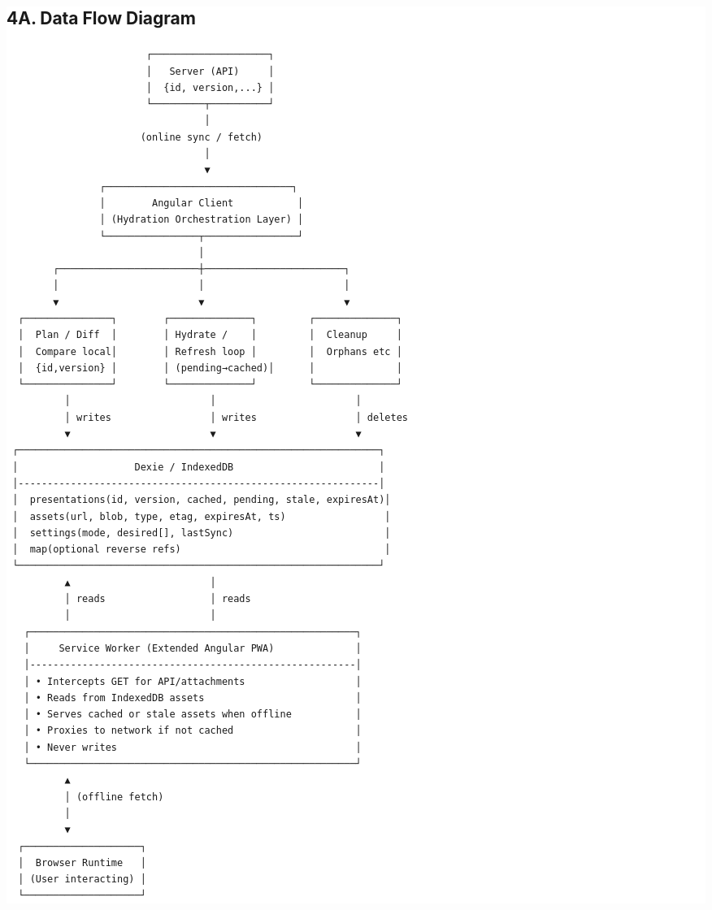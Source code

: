 
## 4A. Data Flow Diagram

```
                        ┌────────────────────┐
                        │   Server (API)     │
                        │  {id, version,...} │
                        └─────────┬──────────┘
                                  │
                       (online sync / fetch)
                                  │
                                  ▼
                ┌────────────────────────────────┐
                │        Angular Client           │
                │ (Hydration Orchestration Layer) │
                └────────────────┬────────────────┘
                                 │
        ┌────────────────────────┼────────────────────────┐
        │                        │                        │
        ▼                        ▼                        ▼
  ┌───────────────┐        ┌──────────────┐         ┌──────────────┐
  │  Plan / Diff  │        │ Hydrate /    │         │  Cleanup     │
  │  Compare local│        │ Refresh loop │         │  Orphans etc │
  │  {id,version} │        │ (pending→cached)│      │              │
  └───────────────┘        └──────────────┘         └──────────────┘
          │                        │                        │
          │ writes                 │ writes                 │ deletes
          ▼                        ▼                        ▼
 ┌──────────────────────────────────────────────────────────────┐
 │                    Dexie / IndexedDB                         │
 │--------------------------------------------------------------│
 │  presentations(id, version, cached, pending, stale, expiresAt)│
 │  assets(url, blob, type, etag, expiresAt, ts)                 │
 │  settings(mode, desired[], lastSync)                          │
 │  map(optional reverse refs)                                   │
 └──────────────────────────────────────────────────────────────┘
          ▲                        │
          │ reads                  │ reads
          │                        │
   ┌────────────────────────────────────────────────────────┐
   │     Service Worker (Extended Angular PWA)              │
   │--------------------------------------------------------│
   │ • Intercepts GET for API/attachments                   │
   │ • Reads from IndexedDB assets                          │
   │ • Serves cached or stale assets when offline           │
   │ • Proxies to network if not cached                     │
   │ • Never writes                                         │
   └────────────────────────────────────────────────────────┘
          ▲
          │ (offline fetch)
          │
          ▼
  ┌────────────────────┐
  │  Browser Runtime   │
  │ (User interacting) │
  └────────────────────┘
```
